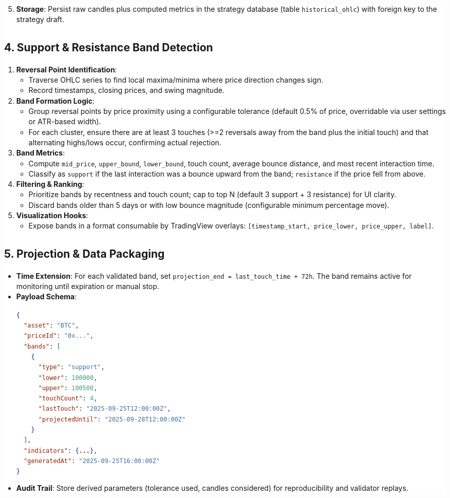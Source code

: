 5. **Storage**: Persist raw candles plus computed metrics in the strategy database (table `historical_ohlc`) with foreign key to the strategy draft.

## 4. Support & Resistance Band Detection
1. **Reversal Point Identification**:
   - Traverse OHLC series to find local maxima/minima where price direction changes sign.
   - Record timestamps, closing prices, and swing magnitude.
2. **Band Formation Logic**:
   - Group reversal points by price proximity using a configurable tolerance (default 0.5% of price, overridable via user settings or ATR-based width).
   - For each cluster, ensure there are at least 3 touches (>=2 reversals away from the band plus the initial touch) and that alternating highs/lows occur, confirming actual rejection.
3. **Band Metrics**:
   - Compute `mid_price`, `upper_bound`, `lower_bound`, touch count, average bounce distance, and most recent interaction time.
   - Classify as `support` if the last interaction was a bounce upward from the band; `resistance` if the price fell from above.
4. **Filtering & Ranking**:
   - Prioritize bands by recentness and touch count; cap to top N (default 3 support + 3 resistance) for UI clarity.
   - Discard bands older than 5 days or with low bounce magnitude (configurable minimum percentage move).
5. **Visualization Hooks**:
   - Expose bands in a format consumable by TradingView overlays: `[timestamp_start, price_lower, price_upper, label]`.

## 5. Projection & Data Packaging
- **Time Extension**: For each validated band, set `projection_end = last_touch_time + 72h`. The band remains active for monitoring until expiration or manual stop.
- **Payload Schema**:
  ```json
  {
    "asset": "BTC",
    "priceId": "0x...",
    "bands": [
      {
        "type": "support",
        "lower": 100000,
        "upper": 100500,
        "touchCount": 4,
        "lastTouch": "2025-09-25T12:00:00Z",
        "projectedUntil": "2025-09-28T12:00:00Z"
      }
    ],
    "indicators": {...},
    "generatedAt": "2025-09-25T16:00:00Z"
  }
  ```
- **Audit Trail**: Store derived parameters (tolerance used, candles considered) for reproducibility and validator replays.
